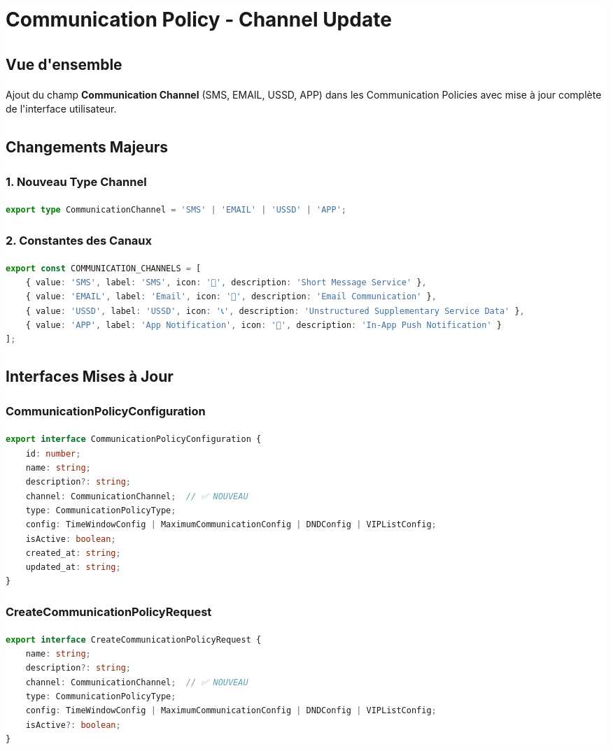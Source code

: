 # Communication Policy - Channel Update

## Vue d'ensemble

Ajout du champ **Communication Channel** (SMS, EMAIL, USSD, APP) dans les Communication Policies avec mise à jour complète de l'interface utilisateur.

## Changements Majeurs

### 1. **Nouveau Type Channel**
```typescript
export type CommunicationChannel = 'SMS' | 'EMAIL' | 'USSD' | 'APP';
```

### 2. **Constantes des Canaux**
```typescript
export const COMMUNICATION_CHANNELS = [
    { value: 'SMS', label: 'SMS', icon: '📱', description: 'Short Message Service' },
    { value: 'EMAIL', label: 'Email', icon: '📧', description: 'Email Communication' },
    { value: 'USSD', label: 'USSD', icon: '📞', description: 'Unstructured Supplementary Service Data' },
    { value: 'APP', label: 'App Notification', icon: '📲', description: 'In-App Push Notification' }
];
```

## Interfaces Mises à Jour

### CommunicationPolicyConfiguration
```typescript
export interface CommunicationPolicyConfiguration {
    id: number;
    name: string;
    description?: string;
    channel: CommunicationChannel;  // ✅ NOUVEAU
    type: CommunicationPolicyType;
    config: TimeWindowConfig | MaximumCommunicationConfig | DNDConfig | VIPListConfig;
    isActive: boolean;
    created_at: string;
    updated_at: string;
}
```

### CreateCommunicationPolicyRequest
```typescript
export interface CreateCommunicationPolicyRequest {
    name: string;
    description?: string;
    channel: CommunicationChannel;  // ✅ NOUVEAU
    type: CommunicationPolicyType;
    config: TimeWindowConfig | MaximumCommunicationConfig | DNDConfig | VIPListConfig;
    isActive?: boolean;
}
```

